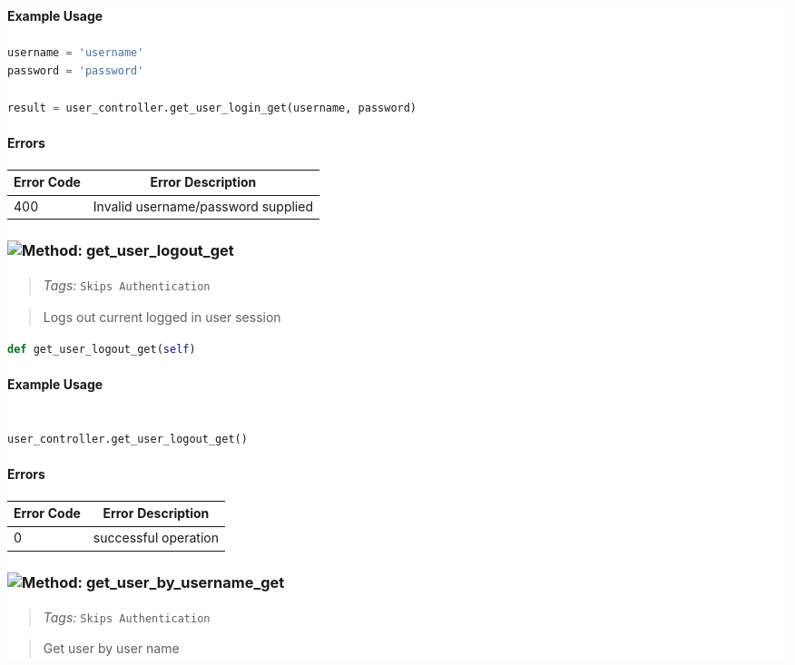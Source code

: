 

#### Example Usage

```python
username = 'username'
password = 'password'

result = user_controller.get_user_login_get(username, password)

```

#### Errors

| Error Code | Error Description |
|------------|-------------------|
| 400 | Invalid username/password supplied |




### <a name="get_user_logout_get"></a>![Method: ](https://apidocs.io/img/method.png ".UserController.get_user_logout_get") get_user_logout_get

> *Tags:*  ``` Skips Authentication ``` 

> Logs out current logged in user session

```python
def get_user_logout_get(self)
```

#### Example Usage

```python

user_controller.get_user_logout_get()

```

#### Errors

| Error Code | Error Description |
|------------|-------------------|
| 0 | successful operation |




### <a name="get_user_by_username_get"></a>![Method: ](https://apidocs.io/img/method.png ".UserController.get_user_by_username_get") get_user_by_username_get

> *Tags:*  ``` Skips Authentication ``` 

> Get user by user name
